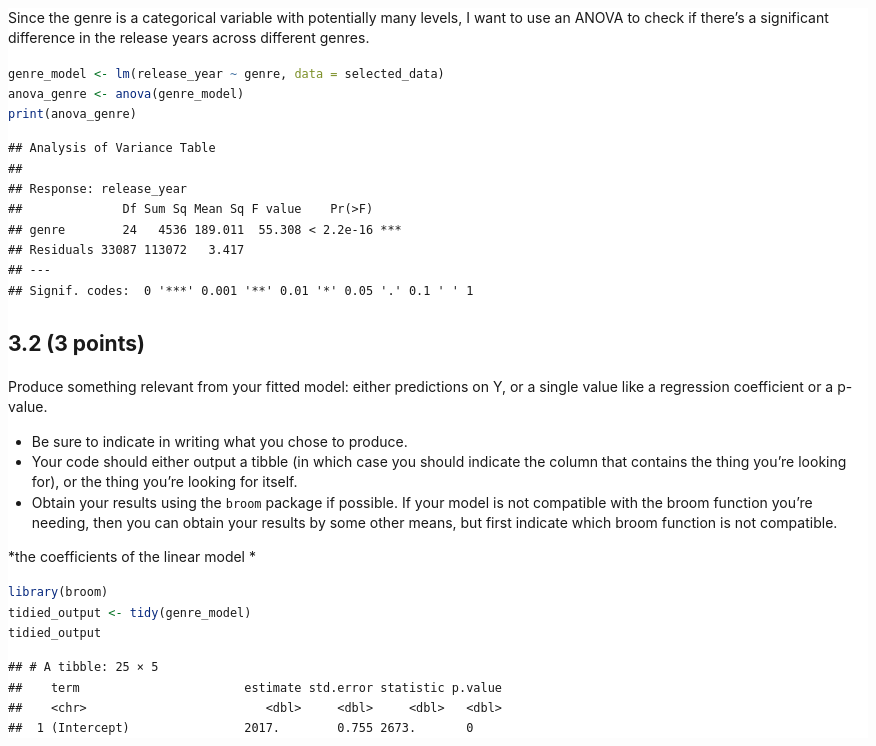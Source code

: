 

Since the genre is a categorical variable with potentially many levels,
I want to use an ANOVA to check if there’s a significant difference in
the release years across different genres.

``` r
genre_model <- lm(release_year ~ genre, data = selected_data)
anova_genre <- anova(genre_model)
print(anova_genre)
```

    ## Analysis of Variance Table
    ## 
    ## Response: release_year
    ##              Df Sum Sq Mean Sq F value    Pr(>F)    
    ## genre        24   4536 189.011  55.308 < 2.2e-16 ***
    ## Residuals 33087 113072   3.417                      
    ## ---
    ## Signif. codes:  0 '***' 0.001 '**' 0.01 '*' 0.05 '.' 0.1 ' ' 1



## 3.2 (3 points)

Produce something relevant from your fitted model: either predictions on
Y, or a single value like a regression coefficient or a p-value.

- Be sure to indicate in writing what you chose to produce.
- Your code should either output a tibble (in which case you should
  indicate the column that contains the thing you’re looking for), or
  the thing you’re looking for itself.
- Obtain your results using the `broom` package if possible. If your
  model is not compatible with the broom function you’re needing, then
  you can obtain your results by some other means, but first indicate
  which broom function is not compatible.



*the coefficients of the linear model *

``` r
library(broom)
tidied_output <- tidy(genre_model)
tidied_output
```

    ## # A tibble: 25 × 5
    ##    term                       estimate std.error statistic p.value
    ##    <chr>                         <dbl>     <dbl>     <dbl>   <dbl>
    ##  1 (Intercept)                2017.        0.755 2673.       0    